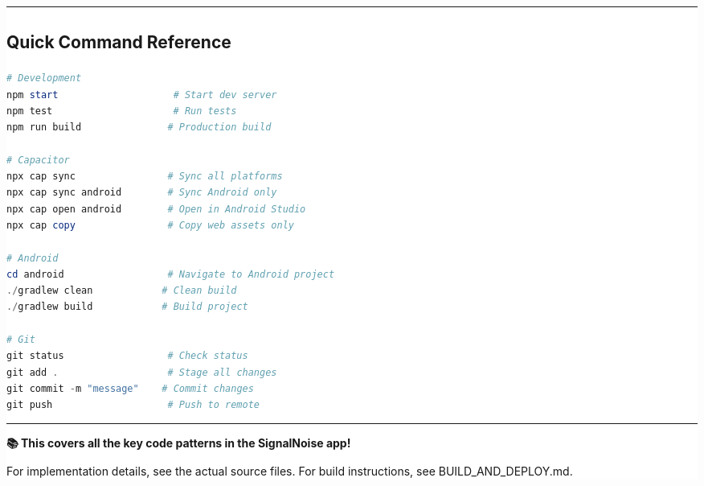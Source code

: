 ```typescript
```

---

## Quick Command Reference

```powershell
# Development
npm start                    # Start dev server
npm test                     # Run tests
npm run build               # Production build

# Capacitor
npx cap sync                # Sync all platforms
npx cap sync android        # Sync Android only
npx cap open android        # Open in Android Studio
npx cap copy                # Copy web assets only

# Android
cd android                  # Navigate to Android project
./gradlew clean            # Clean build
./gradlew build            # Build project

# Git
git status                  # Check status
git add .                   # Stage all changes
git commit -m "message"    # Commit changes
git push                    # Push to remote
```

---

**📚 This covers all the key code patterns in the SignalNoise app!**

For implementation details, see the actual source files.
For build instructions, see BUILD_AND_DEPLOY.md.
